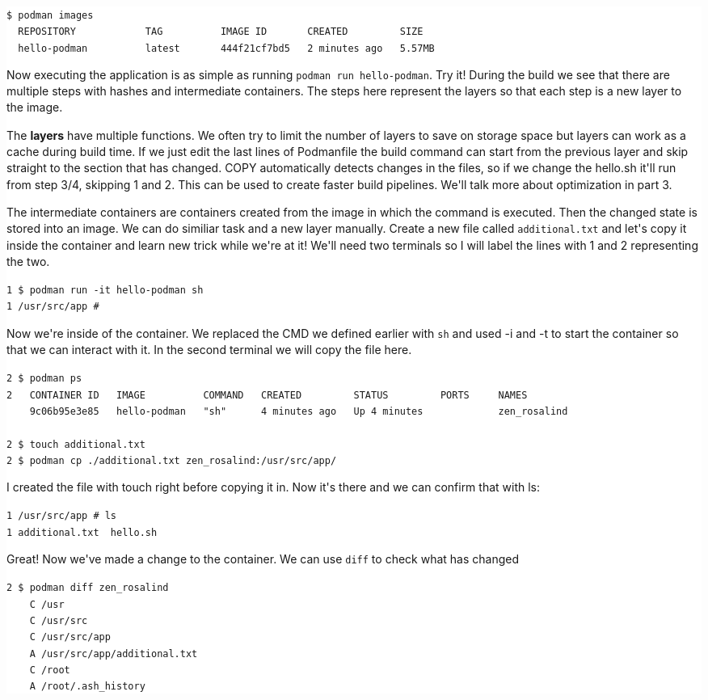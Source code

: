 ```console
$ podman images
  REPOSITORY            TAG          IMAGE ID       CREATED         SIZE
  hello-podman          latest       444f21cf7bd5   2 minutes ago   5.57MB
```

Now executing the application is as simple as running `podman run hello-podman`. Try it! During the build we see that there are multiple steps with hashes and intermediate containers. The steps here represent the layers so that each step is a new layer to the image.

The **layers** have multiple functions. We often try to limit the number of layers to save on storage space but layers can work as a cache during build time. If we just edit the last lines of Podmanfile the build command can start from the previous layer and skip straight to the section that has changed. COPY automatically detects changes in the files, so if we change the hello.sh it'll run from step 3/4, skipping 1 and 2. This can be used to create faster build pipelines. We'll talk more about optimization in part 3.

The intermediate containers are containers created from the image in which the command is executed. Then the changed state is stored into an image. We can do similiar task and a new layer manually. Create a new file called `additional.txt` and let's copy it inside the container and learn new trick while we're at it! We'll need two terminals so I will label the lines with 1 and 2 representing the two.

```console
1 $ podman run -it hello-podman sh
1 /usr/src/app #
```

Now we're inside of the container. We replaced the CMD we defined earlier with `sh` and used -i and -t to start the container so that we can interact with it. In the second terminal we will copy the file here.

```console
2 $ podman ps
2   CONTAINER ID   IMAGE          COMMAND   CREATED         STATUS         PORTS     NAMES
    9c06b95e3e85   hello-podman   "sh"      4 minutes ago   Up 4 minutes             zen_rosalind

2 $ touch additional.txt
2 $ podman cp ./additional.txt zen_rosalind:/usr/src/app/
```

I created the file with touch right before copying it in. Now it's there and we can confirm that with ls:

```console
1 /usr/src/app # ls
1 additional.txt  hello.sh
```

Great! Now we've made a change to the container. We can use `diff` to check what has changed

```console
2 $ podman diff zen_rosalind
    C /usr
    C /usr/src
    C /usr/src/app
    A /usr/src/app/additional.txt
    C /root
    A /root/.ash_history
```
